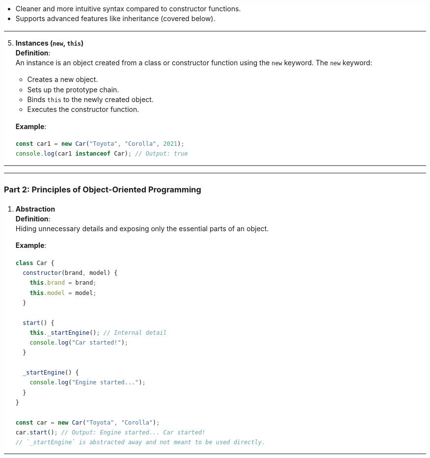    - Cleaner and more intuitive syntax compared to constructor functions.
   - Supports advanced features like inheritance (covered below).

---

5. **Instances (`new`, `this`)**  
   **Definition**:  
   An instance is an object created from a class or constructor function using the `new` keyword. The `new` keyword:

   - Creates a new object.
   - Sets up the prototype chain.
   - Binds `this` to the newly created object.
   - Executes the constructor function.

   **Example**:

   ```javascript
   const car1 = new Car("Toyota", "Corolla", 2021);
   console.log(car1 instanceof Car); // Output: true
   ```

---

---

### **Part 2: Principles of Object-Oriented Programming**

1. **Abstraction**  
   **Definition**:  
   Hiding unnecessary details and exposing only the essential parts of an object.

   **Example**:

   ```javascript
   class Car {
     constructor(brand, model) {
       this.brand = brand;
       this.model = model;
     }

     start() {
       this._startEngine(); // Internal detail
       console.log("Car started!");
     }

     _startEngine() {
       console.log("Engine started...");
     }
   }

   const car = new Car("Toyota", "Corolla");
   car.start(); // Output: Engine started... Car started!
   // `_startEngine` is abstracted away and not meant to be used directly.
   ```

---